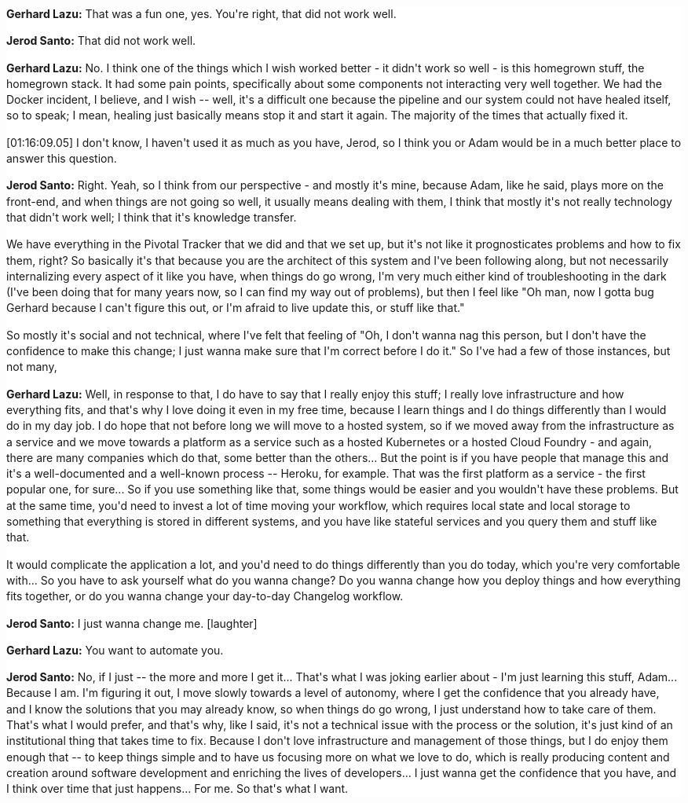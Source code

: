**Gerhard Lazu:** That was a fun one, yes. You're right, that did not work well.

**Jerod Santo:** That did not work well.

**Gerhard Lazu:** No. I think one of the things which I wish worked better - it didn't work so well - is this homegrown stuff, the homegrown stack. It had some pain points, specifically about some components not interacting very well together. We had the Docker incident, I believe, and I wish -- well, it's a difficult one because the pipeline and our system could not have healed itself, so to speak; I mean, healing just basically means stop it and start it again. The majority of the times that actually fixed it.

\[01:16:09.05\] I don't know, I haven't used it as much as you have, Jerod, so I think you or Adam would be in a much better place to answer this question.

**Jerod Santo:** Right. Yeah, so I think from our perspective - and mostly it's mine, because Adam, like he said, plays more on the front-end, and when things are not going so well, it usually means dealing with them, I think that mostly it's not really technology that didn't work well; I think that it's knowledge transfer.

We have everything in the Pivotal Tracker that we did and that we set up, but it's not like it prognosticates problems and how to fix them, right? So basically it's that because you are the architect of this system and I've been following along, but not necessarily internalizing every aspect of it like you have, when things do go wrong, I'm very much either kind of troubleshooting in the dark (I've been doing that for many years now, so I can find my way out of problems), but then I feel like "Oh man, now I gotta bug Gerhard because I can't figure this out, or I'm afraid to live update this, or stuff like that."

So mostly it's social and not technical, where I've felt that feeling of "Oh, I don't wanna nag this person, but I don't have the confidence to make this change; I just wanna make sure that I'm correct before I do it." So I've had a few of those instances, but not many,

**Gerhard Lazu:** Well, in response to that, I do have to say that I really enjoy this stuff; I really love infrastructure and how everything fits, and that's why I love doing it even in my free time, because I learn things and I do things differently than I would do in my day job. I do hope that not before long we will move to a hosted system, so if we moved away from the infrastructure as a service and we move towards a platform as a service such as a hosted Kubernetes or a hosted Cloud Foundry - and again, there are many companies which do that, some better than the others... But the point is if you have people that manage this and it's a well-documented and a well-known process -- Heroku, for example. That was the first platform as a service - the first popular one, for sure... So if you use something like that, some things would be easier and you wouldn't have these problems. But at the same time, you'd need to invest a lot of time moving your workflow, which requires local state and local storage to something that everything is stored in different systems, and you have like stateful services and you query them and stuff like that.

It would complicate the application a lot, and you'd need to do things differently than you do today, which you're very comfortable with... So you have to ask yourself what do you wanna change? Do you wanna change how you deploy things and how everything fits together, or do you wanna change your day-to-day Changelog workflow.

**Jerod Santo:** I just wanna change me. \[laughter\]

**Gerhard Lazu:** You want to automate you.

**Jerod Santo:** No, if I just -- the more and more I get it... That's what I was joking earlier about - I'm just learning this stuff, Adam... Because I am. I'm figuring it out, I move slowly towards a level of autonomy, where I get the confidence that you already have, and I know the solutions that you may already know, so when things do go wrong, I just understand how to take care of them. That's what I would prefer, and that's why, like I said, it's not a technical issue with the process or the solution, it's just kind of an institutional thing that takes time to fix. Because I don't love infrastructure and management of those things, but I do enjoy them enough that -- to keep things simple and to have us focusing more on what we love to do, which is really producing content and creation around software development and enriching the lives of developers... I just wanna get the confidence that you have, and I think over time that just happens... For me. So that's what I want.

